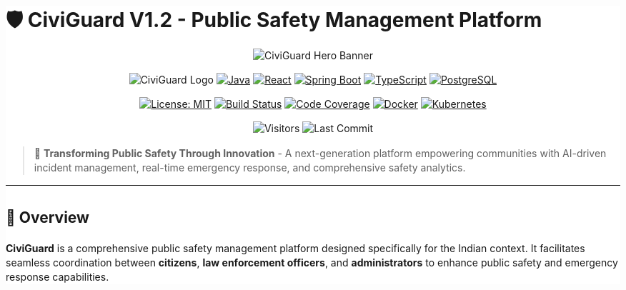 # 🛡️ CiviGuard V1.2 - Public Safety Management Platform

<div align="center">

![CiviGuard Hero Banner](https://via.placeholder.com/800x200/1e40af/ffffff?text=🛡️+CiviGuard+V1.2+-+Securing+Communities+🌟)

![CiviGuard Logo](https://img.shields.io/badge/CiviGuard-V1.2-blue?style=for-the-badge&logo=shield&logoColor=white)
[![Java](https://img.shields.io/badge/Java-21-orange?style=for-the-badge&logo=openjdk&logoColor=white)](https://openjdk.org/)
[![React](https://img.shields.io/badge/React-18.3.1-61DAFB?style=for-the-badge&logo=react&logoColor=black)](https://reactjs.org/)
[![Spring Boot](https://img.shields.io/badge/Spring%20Boot-3.3.0-6DB33F?style=for-the-badge&logo=spring&logoColor=white)](https://spring.io/projects/spring-boot)
[![TypeScript](https://img.shields.io/badge/TypeScript-5.5.3-3178C6?style=for-the-badge&logo=typescript&logoColor=white)](https://www.typescriptlang.org/)
[![PostgreSQL](https://img.shields.io/badge/PostgreSQL-15+-336791?style=for-the-badge&logo=postgresql&logoColor=white)](https://www.postgresql.org/)

[![License: MIT](https://img.shields.io/badge/License-MIT-yellow.svg?style=for-the-badge)](https://opensource.org/licenses/MIT)
[![Build Status](https://img.shields.io/badge/Build-Passing-brightgreen?style=for-the-badge&logo=github-actions)](https://github.com/AryanDevCodes/CIVIGUARD_V1.2/actions)
[![Code Coverage](https://img.shields.io/badge/Coverage-95%25-brightgreen?style=for-the-badge&logo=codecov)](https://codecov.io)
[![Docker](https://img.shields.io/badge/Docker-Ready-2496ED?style=for-the-badge&logo=docker&logoColor=white)](https://docker.com)
[![Kubernetes](https://img.shields.io/badge/Kubernetes-Compatible-326CE5?style=for-the-badge&logo=kubernetes&logoColor=white)](https://kubernetes.io)

![Visitors](https://api.visitorbadge.io/api/visitors?path=AryanDevCodes%2FCIVIGUARD_V1.2&countColor=%23263759&style=for-the-badge)
![Last Commit](https://img.shields.io/github/last-commit/AryanDevCodes/CIVIGUARD_V1.2?style=for-the-badge&color=blue)

</div>

> 🚀 **Transforming Public Safety Through Innovation** - A next-generation platform empowering communities with AI-driven incident management, real-time emergency response, and comprehensive safety analytics.

---

## 🌟 Overview

**CiviGuard** is a comprehensive public safety management platform designed specifically for the Indian context. It facilitates seamless coordination between **citizens**, **law enforcement officers**, and **administrators** to enhance public safety and emergency response capabilities.

<div align="center">

